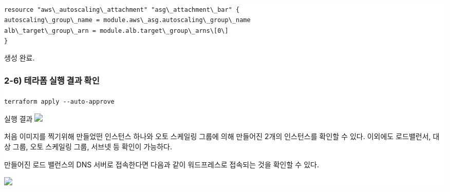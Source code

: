 ```
resource "aws\_autoscaling\_attachment" "asg\_attachment\_bar" {  
autoscaling\_group\_name = module.aws\_asg.autoscaling\_group\_name  
alb\_target\_group\_arn = module.alb.target\_group\_arns\[0\]  
}
```

생성 완료.

### 2-6) 테라폼 실행 결과 확인

```
terraform apply --auto-approve
```

실행 결과
![](https://img1.daumcdn.net/thumb/R1280x0/?scode=mtistory2&fname=https%3A%2F%2Fblog.kakaocdn.net%2Fdn%2FZFvfd%2FbtrA5cp0GFR%2Ffa6KTfctY8WHPDgSqGCQ80%2Fimg.png)

처음 이미지를 찍기위해 만들었떤 인스턴스 하나와 오토 스케일링 그룹에 의해 만들어진 2개의 인스턴스를 확인할 수 있다. 이외에도 로드밸런서, 대상 그룹, 오토 스케일링 그룹, 서브넷 등 확인이 가능하다.

만들어진 로드 밸런스의 DNS 서버로 접속한다면 다음과 같이 워드프레스로 접속되는 것을 확인할 수 있다.

![](https://img1.daumcdn.net/thumb/R1280x0/?scode=mtistory2&fname=https%3A%2F%2Fblog.kakaocdn.net%2Fdn%2FcYQKXQ%2FbtrA32BBImg%2Ft6H7OaoGLoQ7qS7clyW5jK%2Fimg.png)